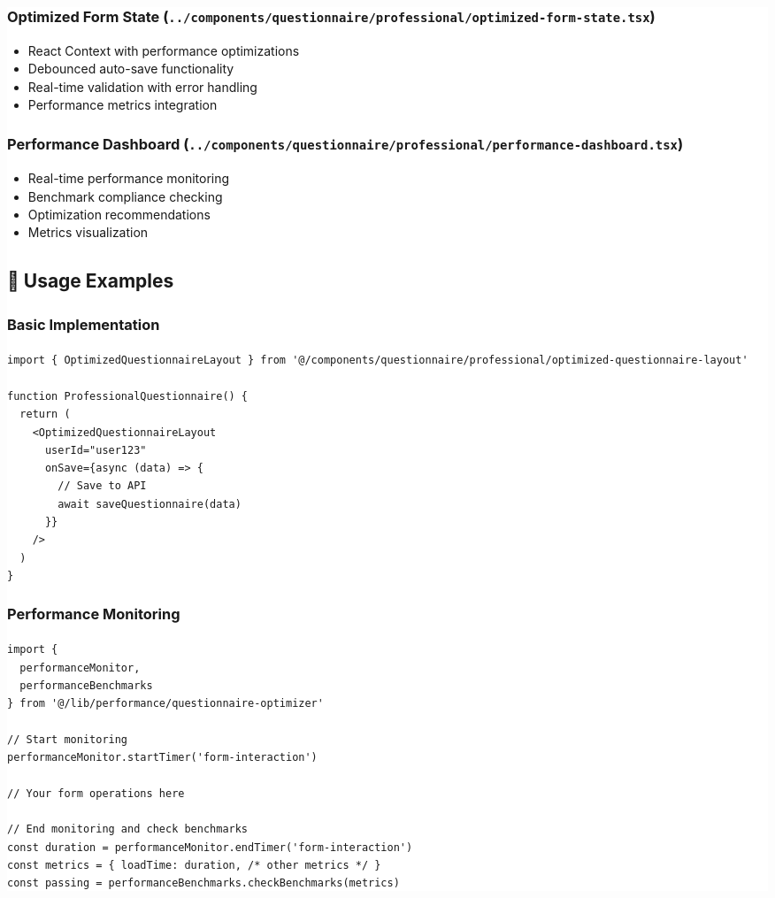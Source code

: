 ### Optimized Form State (`../components/questionnaire/professional/optimized-form-state.tsx`)
- React Context with performance optimizations
- Debounced auto-save functionality
- Real-time validation with error handling
- Performance metrics integration

### Performance Dashboard (`../components/questionnaire/professional/performance-dashboard.tsx`)
- Real-time performance monitoring
- Benchmark compliance checking
- Optimization recommendations
- Metrics visualization

## 🎯 Usage Examples

### Basic Implementation

```tsx
import { OptimizedQuestionnaireLayout } from '@/components/questionnaire/professional/optimized-questionnaire-layout'

function ProfessionalQuestionnaire() {
  return (
    <OptimizedQuestionnaireLayout
      userId="user123"
      onSave={async (data) => {
        // Save to API
        await saveQuestionnaire(data)
      }}
    />
  )
}
```

### Performance Monitoring

```tsx
import {
  performanceMonitor,
  performanceBenchmarks
} from '@/lib/performance/questionnaire-optimizer'

// Start monitoring
performanceMonitor.startTimer('form-interaction')

// Your form operations here

// End monitoring and check benchmarks
const duration = performanceMonitor.endTimer('form-interaction')
const metrics = { loadTime: duration, /* other metrics */ }
const passing = performanceBenchmarks.checkBenchmarks(metrics)
```
